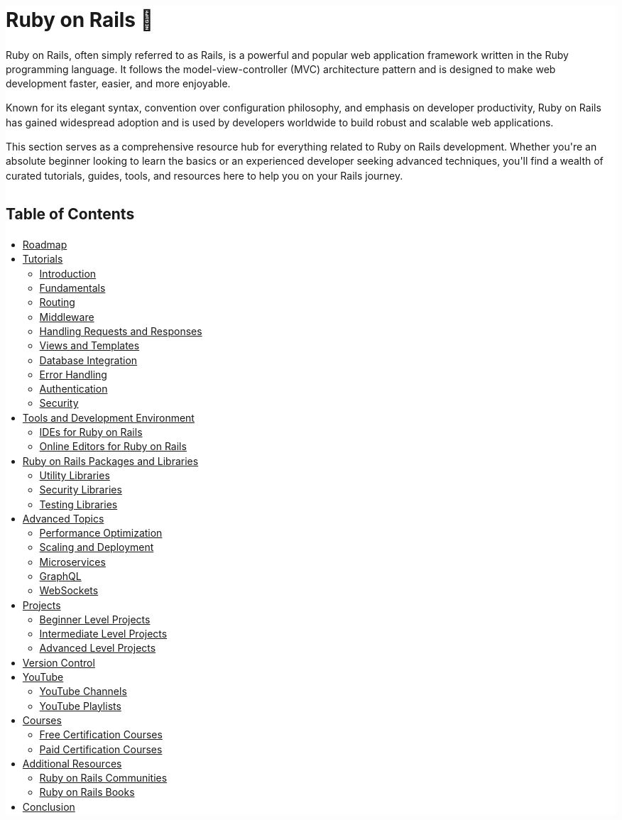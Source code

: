 # Ruby on Rails 💎

Ruby on Rails, often simply referred to as Rails, is a powerful and popular web application framework written in the Ruby programming language. It follows the model-view-controller (MVC) architecture pattern and is designed to make web development faster, easier, and more enjoyable.

Known for its elegant syntax, convention over configuration philosophy, and emphasis on developer productivity, Ruby on Rails has gained widespread adoption and is used by developers worldwide to build robust and scalable web applications.

This section serves as a comprehensive resource hub for everything related to Ruby on Rails development. Whether you're an absolute beginner looking to learn the basics or an experienced developer seeking advanced techniques, you'll find a wealth of curated tutorials, guides, tools, and resources here to help you on your Rails journey.


## Table of Contents

- [Roadmap](#roadmap)
- [Tutorials](#tutorials)
  - [Introduction](#introduction)
  - [Fundamentals](#fundamentals)
  - [Routing](#routing)
  - [Middleware](#middleware)
  - [Handling Requests and Responses](#handling-requests-and-responses)
  - [Views and Templates](#views-and-templates)
  - [Database Integration](#database-integration)
  - [Error Handling](#error-handling)
  - [Authentication](#authentication)
  - [Security](#security)
- [Tools and Development Environment](#tools-and-development-environment)
  - [IDEs for Ruby on Rails](#ides-for-ruby-on-rails)
  - [Online Editors for Ruby on Rails](#online-editors-for-ruby-on-rails)
- [Ruby on Rails Packages and Libraries](#ruby-on-rails-packages-and-libraries)
  - [Utility Libraries](#utility-libraries)
  - [Security Libraries](#security-libraries)
  - [Testing Libraries](#testing-libraries)
- [Advanced Topics](#advanced-topics)
  - [Performance Optimization](#performance-optimization)
  - [Scaling and Deployment](#scaling-and-deployment)
  - [Microservices](#microservices)
  - [GraphQL](#graphql)
  - [WebSockets](#websockets)
- [Projects](#projects)
  - [Beginner Level Projects](#beginner-level-projects)
  - [Intermediate Level Projects](#intermediate-level-projects)
  - [Advanced Level Projects](#advanced-level-projects)
- [Version Control](#version-control)
- [YouTube](#youtube)
  - [YouTube Channels](#youtube-channels)
  - [YouTube Playlists](#youtube-playlists)
- [Courses](#courses)
  - [Free Certification Courses](#free-certification-courses)
  - [Paid Certification Courses](#paid-certification-courses)
- [Additional Resources](#additional-resources)
  - [Ruby on Rails Communities](#ruby-on-rails-communities)
  - [Ruby on Rails Books](#ruby-on-rails-books)
- [Conclusion](#conclusion)
